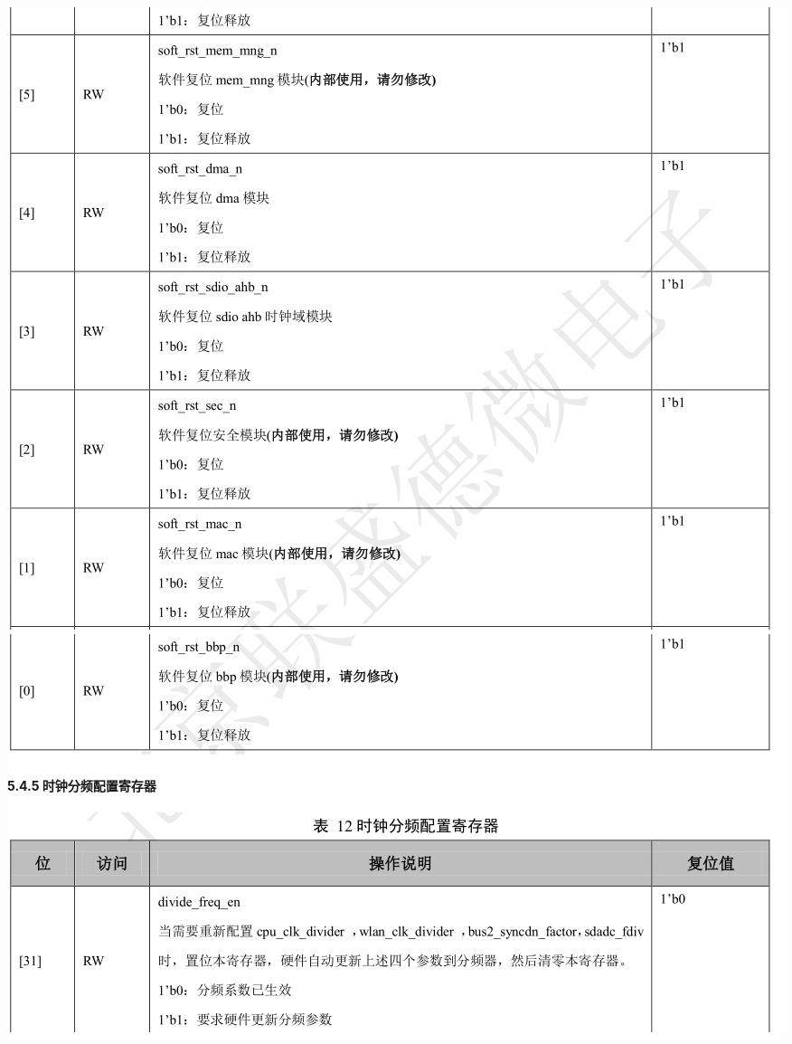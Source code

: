 ![image-20201026134448559](https://github.com/SmartArduino/zhdocs/raw/master/zhW_Series/W600/RegisterManual/image-20201026134448559.png)
![image-20201026134519456](https://github.com/SmartArduino/zhdocs/raw/master/zhW_Series/W600/RegisterManual/image-20201026134519456.png)

#### 5.4.5 时钟分频配置寄存器

![image-20201026135629212](https://github.com/SmartArduino/zhdocs/raw/master/zhW_Series/W600/RegisterManual/image-20201026135629212.png)